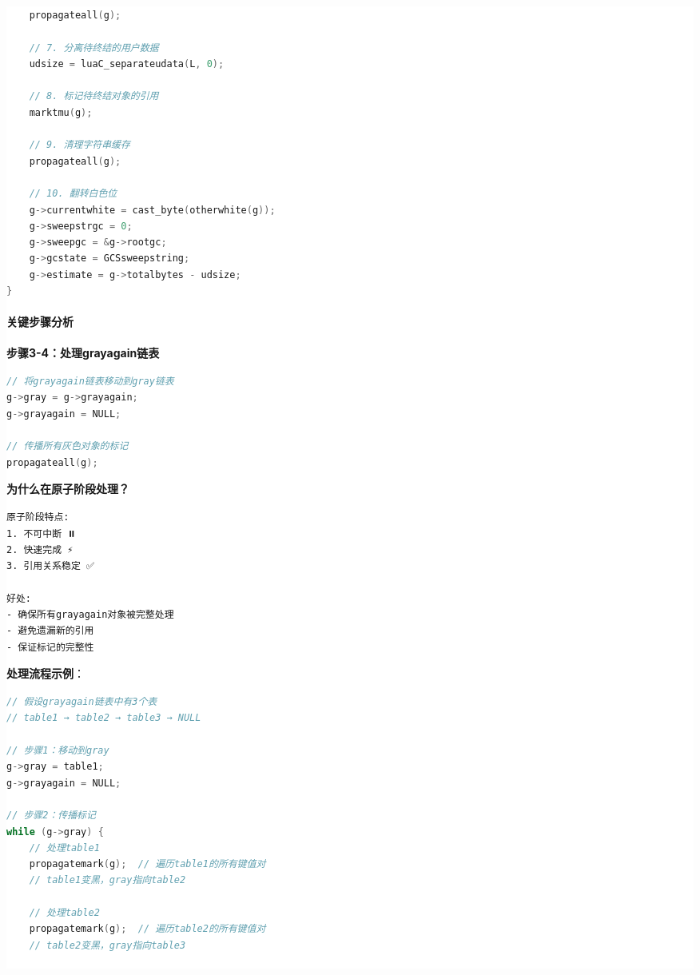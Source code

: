 ```c
    propagateall(g);
    
    // 7. 分离待终结的用户数据
    udsize = luaC_separateudata(L, 0);
    
    // 8. 标记待终结对象的引用
    marktmu(g);
    
    // 9. 清理字符串缓存
    propagateall(g);
    
    // 10. 翻转白色位
    g->currentwhite = cast_byte(otherwhite(g));
    g->sweepstrgc = 0;
    g->sweepgc = &g->rootgc;
    g->gcstate = GCSsweepstring;
    g->estimate = g->totalbytes - udsize;
}
```

#### 关键步骤分析

**步骤3-4：处理grayagain链表**

```c
// 将grayagain链表移动到gray链表
g->gray = g->grayagain;
g->grayagain = NULL;

// 传播所有灰色对象的标记
propagateall(g);
```

**为什么在原子阶段处理？**

```
原子阶段特点:
1. 不可中断 ⏸️
2. 快速完成 ⚡
3. 引用关系稳定 ✅

好处:
- 确保所有grayagain对象被完整处理
- 避免遗漏新的引用
- 保证标记的完整性
```

**处理流程示例**：

```c
// 假设grayagain链表中有3个表
// table1 → table2 → table3 → NULL

// 步骤1：移动到gray
g->gray = table1;
g->grayagain = NULL;

// 步骤2：传播标记
while (g->gray) {
    // 处理table1
    propagatemark(g);  // 遍历table1的所有键值对
    // table1变黑，gray指向table2
    
    // 处理table2
    propagatemark(g);  // 遍历table2的所有键值对
    // table2变黑，gray指向table3
    
```